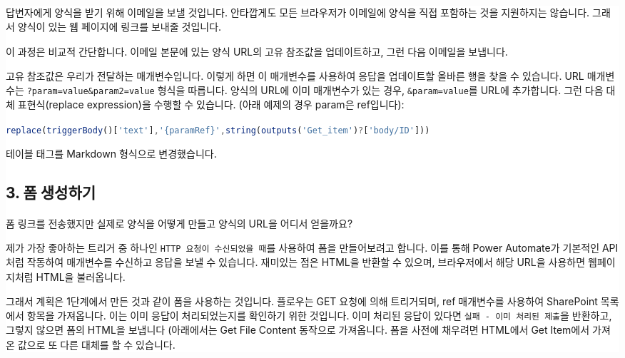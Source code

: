 
<ins class="adsbygoogle"
     style="display:block"
     data-ad-client="ca-pub-4877378276818686"
     data-ad-slot="1107185301"
     data-ad-format="auto"
     data-full-width-responsive="true"></ins>
<script>
     (adsbygoogle = window.adsbygoogle || []).push({});
</script>

답변자에게 양식을 받기 위해 이메일을 보낼 것입니다. 안타깝게도 모든 브라우저가 이메일에 양식을 직접 포함하는 것을 지원하지는 않습니다. 그래서 양식이 있는 웹 페이지에 링크를 보내줄 것입니다.

이 과정은 비교적 간단합니다. 이메일 본문에 있는 양식 URL의 고유 참조값을 업데이트하고, 그런 다음 이메일을 보냅니다.

고유 참조값은 우리가 전달하는 매개변수입니다. 이렇게 하면 이 매개변수를 사용하여 응답을 업데이트할 올바른 행을 찾을 수 있습니다. URL 매개변수는 `?param=value&param2=value` 형식을 따릅니다. 양식의 URL에 이미 매개변수가 있는 경우, `&param=value`를 URL에 추가합니다. 그런 다음 대체 표현식(replace expression)을 수행할 수 있습니다. (아래 예제의 경우 param은 ref입니다):


<ins class="adsbygoogle"
     style="display:block"
     data-ad-client="ca-pub-4877378276818686"
     data-ad-slot="1107185301"
     data-ad-format="auto"
     data-full-width-responsive="true"></ins>
<script>
     (adsbygoogle = window.adsbygoogle || []).push({});
</script>

```js
replace(triggerBody()['text'],'{paramRef}',string(outputs('Get_item')?['body/ID']))
```

테이블 태그를 Markdown 형식으로 변경했습니다.

## 3. 폼 생성하기

폼 링크를 전송했지만 실제로 양식을 어떻게 만들고 양식의 URL을 어디서 얻을까요?


<ins class="adsbygoogle"
     style="display:block"
     data-ad-client="ca-pub-4877378276818686"
     data-ad-slot="1107185301"
     data-ad-format="auto"
     data-full-width-responsive="true"></ins>
<script>
     (adsbygoogle = window.adsbygoogle || []).push({});
</script>

제가 가장 좋아하는 트리거 중 하나인 `HTTP 요청이 수신되었을 때`를 사용하여 폼을 만들어보려고 합니다. 이를 통해 Power Automate가 기본적인 API처럼 작동하여 매개변수를 수신하고 응답을 보낼 수 있습니다. 재미있는 점은 HTML을 반환할 수 있으며, 브라우저에서 해당 URL을 사용하면 웹페이지처럼 HTML을 불러옵니다.

그래서 계획은 1단계에서 만든 것과 같이 폼을 사용하는 것입니다. 플로우는 GET 요청에 의해 트리거되며, ref 매개변수를 사용하여 SharePoint 목록에서 항목을 가져옵니다. 이는 이미 응답이 처리되었는지를 확인하기 위한 것입니다. 이미 처리된 응답이 있다면 `실패 - 이미 처리된 제출`을 반환하고, 그렇지 않으면 폼의 HTML을 보냅니다 (아래에서는 Get File Content 동작으로 가져옵니다. 폼을 사전에 채우려면 HTML에서 Get Item에서 가져온 값으로 또 다른 대체를 할 수 있습니다.
